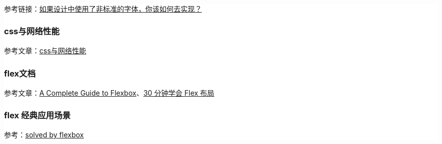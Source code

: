 参考链接：[如果设计中使用了非标准的字体，你该如何去实现？](https://blog.csdn.net/xujie_0311/article/details/42368371)

### css与网络性能

参考文章：[css与网络性能](https://juejin.im/post/5bf4bcbee51d4514e0512f72)

### flex文档

参考文章：[A Complete Guide to Flexbox](https://css-tricks.com/snippets/css/a-guide-to-flexbox/)、[30 分钟学会 Flex 布局](https://zhuanlan.zhihu.com/p/25303493)

### flex 经典应用场景

参考：[solved by flexbox](https://magic-akari.github.io/solved-by-flexbox/)
